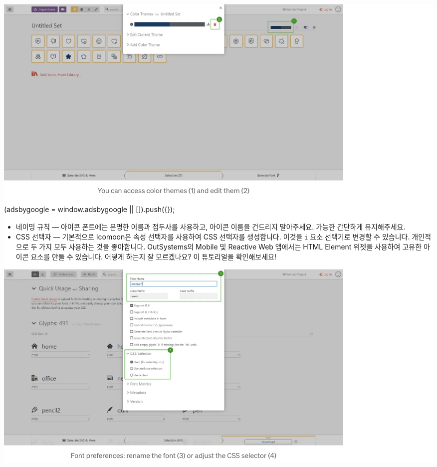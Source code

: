 ![색상 제거](./img/IconographyAnOutSystemsapproach_1.png)


<ins class="adsbygoogle"
  style="display:block"
  data-ad-client="ca-pub-4877378276818686"
  data-ad-slot="9743150776"
  data-ad-format="auto"
  data-full-width-responsive="true"></ins>
<component is="script">
(adsbygoogle = window.adsbygoogle || []).push({});
</component>

- 네이밍 규칙 — 아이콘 폰트에는 분명한 이름과 접두사를 사용하고, 아이콘 이름을 건드리지 말아주세요. 가능한 간단하게 유지해주세요.
- CSS 선택자 — 기본적으로 Icomoon은 속성 선택자를 사용하여 CSS 선택자를 생성합니다. 이것을 `i` 요소 선택기로 변경할 수 있습니다. 개인적으로 두 가지 모두 사용하는 것을 좋아합니다. OutSystems의 Mobile 및 Reactive Web 앱에서는 HTML Element 위젯을 사용하여 고유한 아이콘 요소를 만들 수 있습니다. 어떻게 하는지 잘 모르겠나요? 이 튜토리얼을 확인해보세요!

![아이콘 표현 방식](./img/IconographyAnOutSystemsapproach_2.png)

